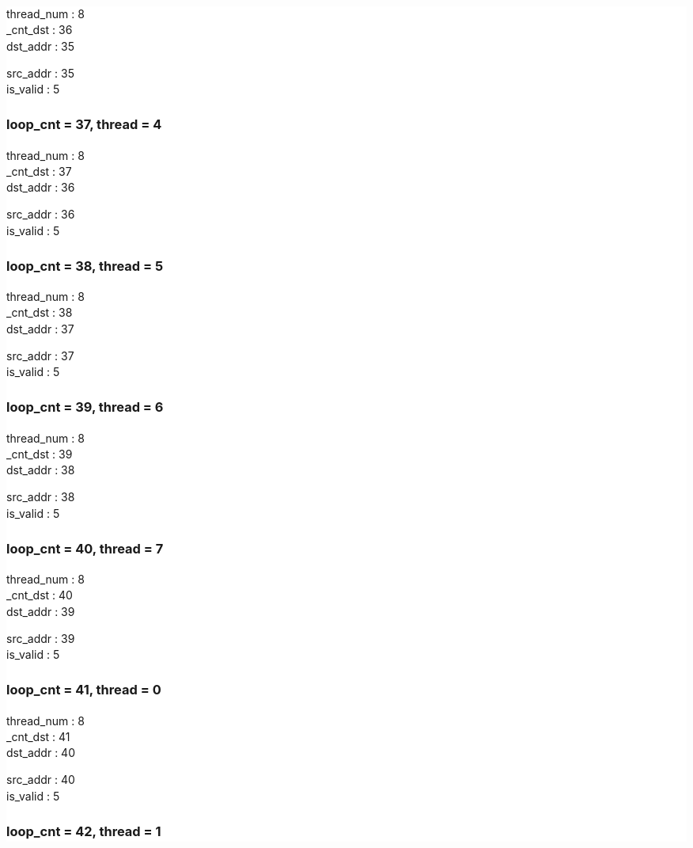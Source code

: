 thread_num : 8  
_cnt_dst : 36  
dst_addr : 35  

src_addr : 35  
is_valid : 5  

### loop_cnt = 37, thread = 4  

thread_num : 8  
_cnt_dst : 37  
dst_addr : 36  

src_addr : 36  
is_valid : 5  

### loop_cnt = 38, thread = 5  

thread_num : 8  
_cnt_dst : 38  
dst_addr : 37  

src_addr : 37  
is_valid : 5  

### loop_cnt = 39, thread = 6  

thread_num : 8  
_cnt_dst : 39  
dst_addr : 38  

src_addr : 38  
is_valid : 5  

### loop_cnt = 40, thread = 7  

thread_num : 8  
_cnt_dst : 40  
dst_addr : 39  

src_addr : 39  
is_valid : 5  


### loop_cnt = 41, thread = 0  

thread_num : 8  
_cnt_dst : 41  
dst_addr : 40  

src_addr : 40  
is_valid : 5  

### loop_cnt = 42, thread = 1  
